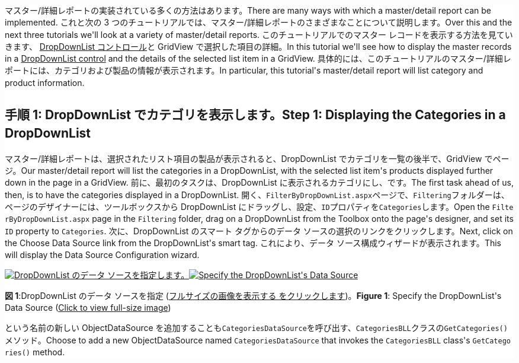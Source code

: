 <span data-ttu-id="71653-113">マスター/詳細レポートの実装されている多くの方法はあります。</span><span class="sxs-lookup"><span data-stu-id="71653-113">There are many ways with which a master/detail report can be implemented.</span></span> <span data-ttu-id="71653-114">これと次の 3 つのチュートリアルでは、マスター/詳細レポートのさまざまなことについて説明します。</span><span class="sxs-lookup"><span data-stu-id="71653-114">Over this and the next three tutorials we'll look at a variety of master/detail reports.</span></span> <span data-ttu-id="71653-115">このチュートリアルでのマスター レコードを表示する方法を見ていきます、 [DropDownList コントロール](https://msdn.microsoft.com/library/dtx91y0z.aspx)と GridView で選択した項目の詳細。</span><span class="sxs-lookup"><span data-stu-id="71653-115">In this tutorial we'll see how to display the master records in a [DropDownList control](https://msdn.microsoft.com/library/dtx91y0z.aspx) and the details of the selected list item in a GridView.</span></span> <span data-ttu-id="71653-116">具体的には、このチュートリアルのマスター/詳細レポートには、カテゴリおよび製品の情報が表示されます。</span><span class="sxs-lookup"><span data-stu-id="71653-116">In particular, this tutorial's master/detail report will list category and product information.</span></span>

## <a name="step-1-displaying-the-categories-in-a-dropdownlist"></a><span data-ttu-id="71653-117">手順 1: DropDownList でカテゴリを表示します。</span><span class="sxs-lookup"><span data-stu-id="71653-117">Step 1: Displaying the Categories in a DropDownList</span></span>

<span data-ttu-id="71653-118">マスター/詳細レポートは、選択されたリスト項目の製品が表示されると、DropDownList でカテゴリを一覧の後半で、GridView でページ。</span><span class="sxs-lookup"><span data-stu-id="71653-118">Our master/detail report will list the categories in a DropDownList, with the selected list item's products displayed further down in the page in a GridView.</span></span> <span data-ttu-id="71653-119">前に、最初のタスクは、DropDownList に表示されるカテゴリにし、です。</span><span class="sxs-lookup"><span data-stu-id="71653-119">The first task ahead of us, then, is to have the categories displayed in a DropDownList.</span></span> <span data-ttu-id="71653-120">開く、`FilterByDropDownList.aspx`ページで、`Filtering`フォルダーは、ページのデザイナーには、ツールボックスから DropDownList にドラッグし、設定、`ID`プロパティを`Categories`します。</span><span class="sxs-lookup"><span data-stu-id="71653-120">Open the `FilterByDropDownList.aspx` page in the `Filtering` folder, drag on a DropDownList from the Toolbox onto the page's designer, and set its `ID` property to `Categories`.</span></span> <span data-ttu-id="71653-121">次に、DropDownList のスマート タグからのデータ ソースの選択のリンクをクリックします。</span><span class="sxs-lookup"><span data-stu-id="71653-121">Next, click on the Choose Data Source link from the DropDownList's smart tag.</span></span> <span data-ttu-id="71653-122">これにより、データ ソース構成ウィザードが表示されます。</span><span class="sxs-lookup"><span data-stu-id="71653-122">This will display the Data Source Configuration wizard.</span></span>


<span data-ttu-id="71653-123">[![DropDownList のデータ ソースを指定します。](master-detail-filtering-with-a-dropdownlist-cs/_static/image2.png)](master-detail-filtering-with-a-dropdownlist-cs/_static/image1.png)</span><span class="sxs-lookup"><span data-stu-id="71653-123">[![Specify the DropDownList's Data Source](master-detail-filtering-with-a-dropdownlist-cs/_static/image2.png)](master-detail-filtering-with-a-dropdownlist-cs/_static/image1.png)</span></span>

<span data-ttu-id="71653-124">**図 1**:DropDownList のデータ ソースを指定 ([フルサイズの画像を表示する をクリックします](master-detail-filtering-with-a-dropdownlist-cs/_static/image3.png))。</span><span class="sxs-lookup"><span data-stu-id="71653-124">**Figure 1**: Specify the DropDownList's Data Source ([Click to view full-size image](master-detail-filtering-with-a-dropdownlist-cs/_static/image3.png))</span></span>


<span data-ttu-id="71653-125">という名前の新しい ObjectDataSource を追加することも`CategoriesDataSource`を呼び出す、`CategoriesBLL`クラスの`GetCategories()`メソッド。</span><span class="sxs-lookup"><span data-stu-id="71653-125">Choose to add a new ObjectDataSource named `CategoriesDataSource` that invokes the `CategoriesBLL` class's `GetCategories()` method.</span></span>

